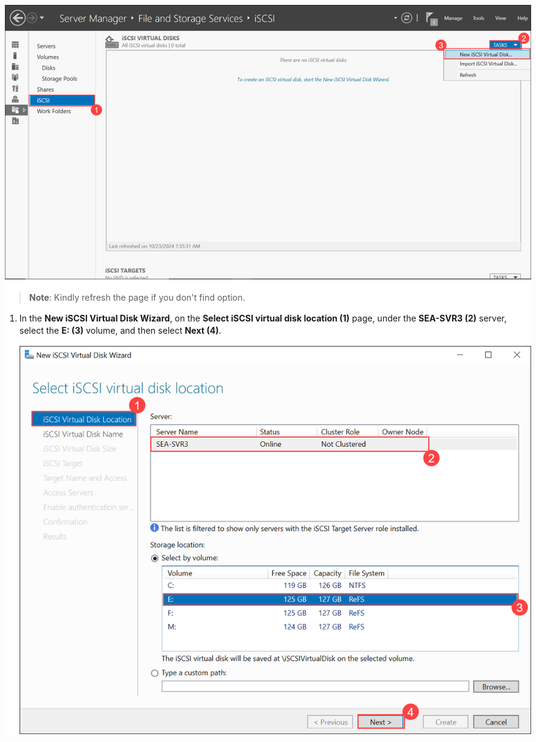    ![](media/iscsi-vd01.png)

   >**Note**: Kindly refresh the page if you don't find option.
   
1. In the **New iSCSI Virtual Disk Wizard**, on the **Select iSCSI virtual disk location (1)** page, under the **SEA-SVR3 (2)** server, select the **E: (3)** volume, and then select **Next (4)**.

   ![](media/iscsi-volselect01.png)
